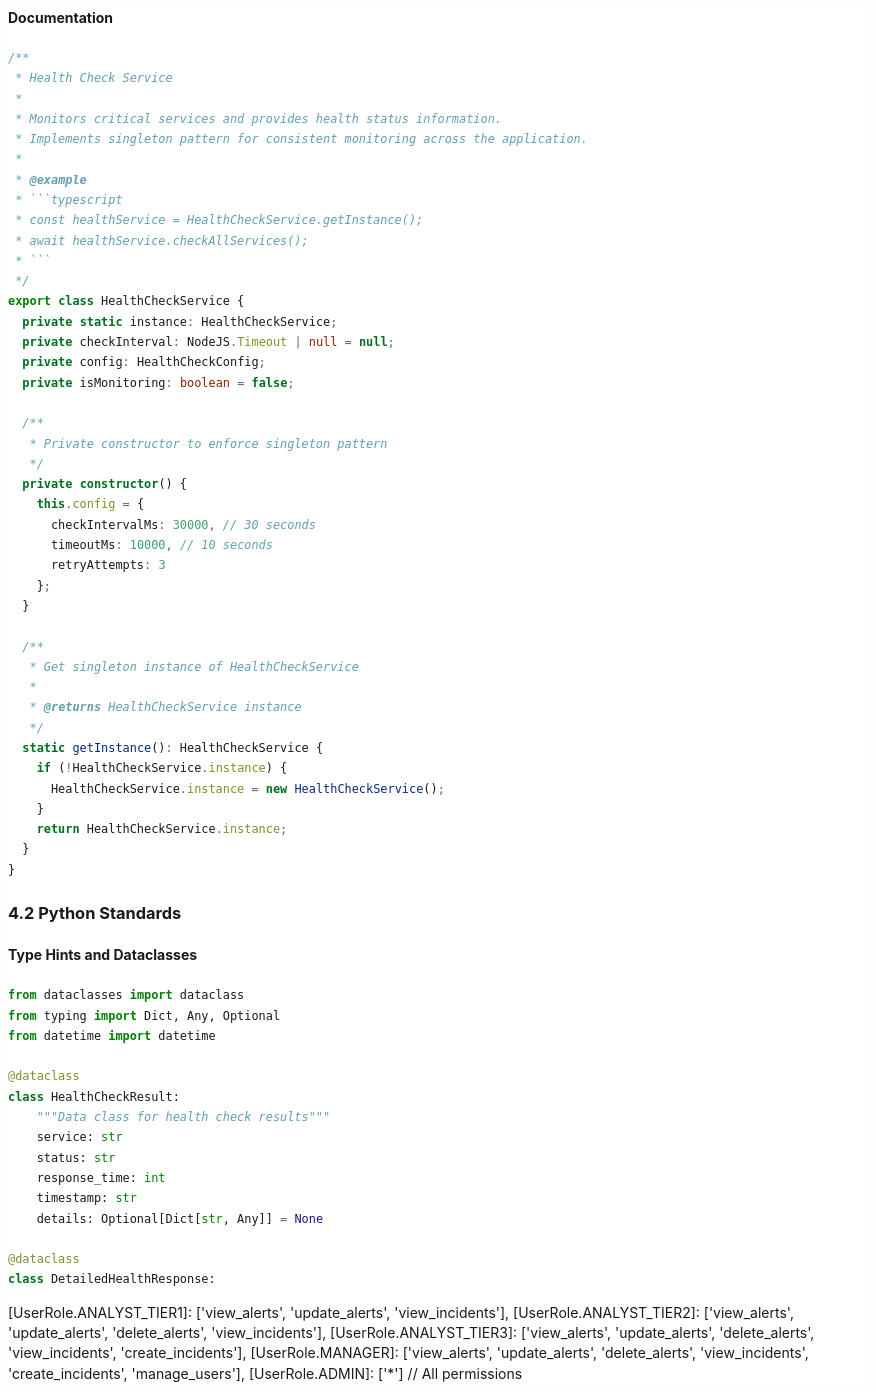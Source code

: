 #### **Documentation**
```typescript
/**
 * Health Check Service
 * 
 * Monitors critical services and provides health status information.
 * Implements singleton pattern for consistent monitoring across the application.
 * 
 * @example
 * ```typescript
 * const healthService = HealthCheckService.getInstance();
 * await healthService.checkAllServices();
 * ```
 */
export class HealthCheckService {
  private static instance: HealthCheckService;
  private checkInterval: NodeJS.Timeout | null = null;
  private config: HealthCheckConfig;
  private isMonitoring: boolean = false;

  /**
   * Private constructor to enforce singleton pattern
   */
  private constructor() {
    this.config = {
      checkIntervalMs: 30000, // 30 seconds
      timeoutMs: 10000, // 10 seconds
      retryAttempts: 3
    };
  }

  /**
   * Get singleton instance of HealthCheckService
   * 
   * @returns HealthCheckService instance
   */
  static getInstance(): HealthCheckService {
    if (!HealthCheckService.instance) {
      HealthCheckService.instance = new HealthCheckService();
    }
    return HealthCheckService.instance;
  }
}
```

### 4.2 Python Standards

#### **Type Hints and Dataclasses**
```python
from dataclasses import dataclass
from typing import Dict, Any, Optional
from datetime import datetime

@dataclass
class HealthCheckResult:
    """Data class for health check results"""
    service: str
    status: str
    response_time: int
    timestamp: str
    details: Optional[Dict[str, Any]] = None

@dataclass
class DetailedHealthResponse:
```

  [UserRole.ANALYST_TIER1]: ['view_alerts', 'update_alerts', 'view_incidents'],
  [UserRole.ANALYST_TIER2]: ['view_alerts', 'update_alerts', 'delete_alerts', 'view_incidents'],
  [UserRole.ANALYST_TIER3]: ['view_alerts', 'update_alerts', 'delete_alerts', 'view_incidents', 'create_incidents'],
  [UserRole.MANAGER]: ['view_alerts', 'update_alerts', 'delete_alerts', 'view_incidents', 'create_incidents', 'manage_users'],
  [UserRole.ADMIN]: ['*'] // All permissions